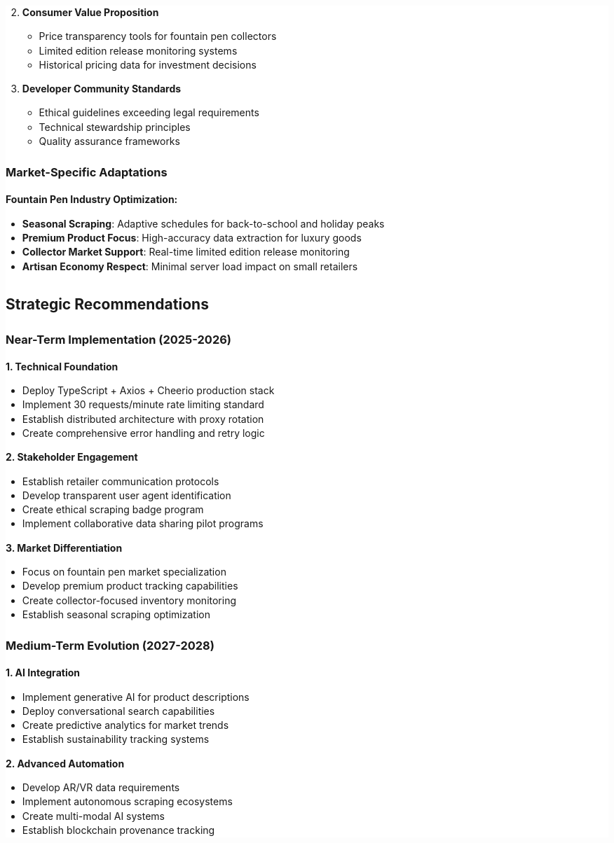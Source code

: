 2. **Consumer Value Proposition**
   - Price transparency tools for fountain pen collectors
   - Limited edition release monitoring systems
   - Historical pricing data for investment decisions

3. **Developer Community Standards**
   - Ethical guidelines exceeding legal requirements
   - Technical stewardship principles
   - Quality assurance frameworks

### Market-Specific Adaptations

**Fountain Pen Industry Optimization:**
- **Seasonal Scraping**: Adaptive schedules for back-to-school and holiday peaks
- **Premium Product Focus**: High-accuracy data extraction for luxury goods
- **Collector Market Support**: Real-time limited edition release monitoring
- **Artisan Economy Respect**: Minimal server load impact on small retailers

## Strategic Recommendations

### Near-Term Implementation (2025-2026)

**1. Technical Foundation**
- Deploy TypeScript + Axios + Cheerio production stack
- Implement 30 requests/minute rate limiting standard
- Establish distributed architecture with proxy rotation
- Create comprehensive error handling and retry logic

**2. Stakeholder Engagement**
- Establish retailer communication protocols
- Develop transparent user agent identification
- Create ethical scraping badge program
- Implement collaborative data sharing pilot programs

**3. Market Differentiation**
- Focus on fountain pen market specialization
- Develop premium product tracking capabilities
- Create collector-focused inventory monitoring
- Establish seasonal scraping optimization

### Medium-Term Evolution (2027-2028)

**1. AI Integration**
- Implement generative AI for product descriptions
- Deploy conversational search capabilities
- Create predictive analytics for market trends
- Establish sustainability tracking systems

**2. Advanced Automation**
- Develop AR/VR data requirements
- Implement autonomous scraping ecosystems
- Create multi-modal AI systems
- Establish blockchain provenance tracking
